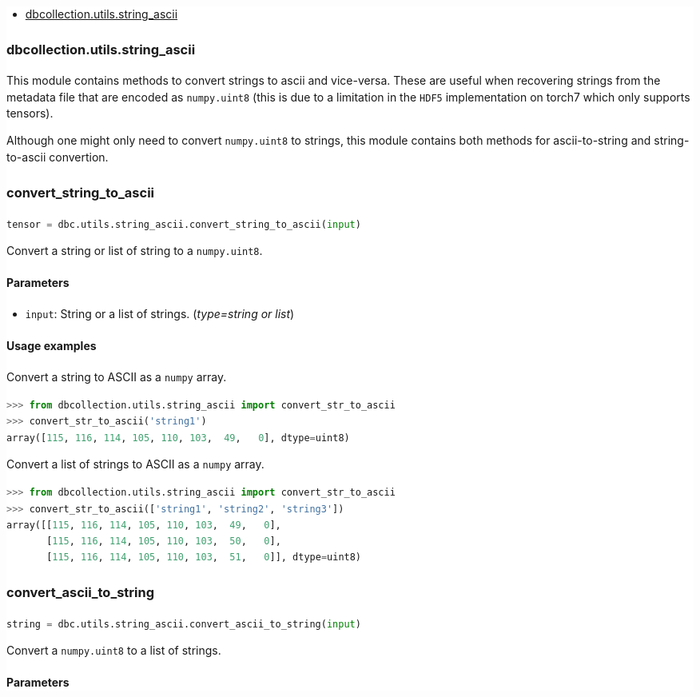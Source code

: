 - [dbcollection.utils.string_ascii](#db.utils.string_ascii)


<a name="db.utils.string_ascii"></a>
### dbcollection.utils.string_ascii

This module contains methods to convert strings to ascii and vice-versa. These are useful when recovering strings from the metadata file that are encoded as `numpy.uint8`  (this is due to a limitation in the `HDF5` implementation on torch7 which only supports tensors).

Although one might only need to convert `numpy.uint8` to strings, this module contains both methods for ascii-to-string and string-to-ascii convertion.


<a name="db.utils.string_ascii.convert_string_to_ascii"></a>
### convert_string_to_ascii

```python
tensor = dbc.utils.string_ascii.convert_string_to_ascii(input)
```

Convert a string or list of string to a `numpy.uint8`.

#### Parameters

- `input`: String or a list of strings. (*type=string or list*)

#### Usage examples

Convert a string to ASCII as a `numpy` array.

```python
>>> from dbcollection.utils.string_ascii import convert_str_to_ascii
>>> convert_str_to_ascii('string1')
array([115, 116, 114, 105, 110, 103,  49,   0], dtype=uint8)
```

Convert a list of strings to ASCII as a `numpy` array.

```python
>>> from dbcollection.utils.string_ascii import convert_str_to_ascii
>>> convert_str_to_ascii(['string1', 'string2', 'string3'])
array([[115, 116, 114, 105, 110, 103,  49,   0],
       [115, 116, 114, 105, 110, 103,  50,   0],
       [115, 116, 114, 105, 110, 103,  51,   0]], dtype=uint8)
```


<a name="db.utils.string_ascii.convert_ascii_to_string"></a>
### convert_ascii_to_string

```python
string = dbc.utils.string_ascii.convert_ascii_to_string(input)
```

Convert a `numpy.uint8` to a list of strings.

#### Parameters
